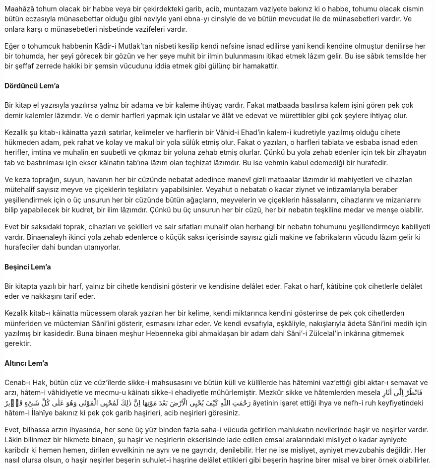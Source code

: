 Maahâzâ tohum olacak bir habbe veya bir çekirdekteki garib, acib, muntazam vaziyete bakınız ki o habbe, tohumu olacak cismin bütün eczasıyla münasebettar olduğu gibi neviyle yani ebna-yı cinsiyle de ve bütün mevcudat ile de münasebetleri vardır. Ve onlara karşı o münasebetleri nisbetinde vazifeleri vardır.

Eğer o tohumcuk habbenin Kādir-i Mutlak’tan nisbeti kesilip kendi nefsine isnad edilirse yani kendi kendine olmuştur denilirse her bir tohumda, her şeyi görecek bir gözün ve her şeye muhit bir ilmin bulunmasını itikad etmek lâzım gelir. Bu ise sâbık temsilde her bir şeffaf zerrede hakiki bir şemsin vücudunu iddia etmek gibi gülünç bir hamakattir.

#### Dördüncü Lem’a
Bir kitap el yazısıyla yazılırsa yalnız bir adama ve bir kaleme ihtiyaç vardır. Fakat matbaada basılırsa kalem işini gören pek çok demir kalemler lâzımdır. Ve o demir harfleri yapmak için ustalar ve âlât ve edevat ve mürettibler gibi çok şeylere ihtiyaç olur.

Kezalik şu kitab-ı kâinatta yazılı satırlar, kelimeler ve harflerin bir Vâhid-i Ehad’in kalem-i kudretiyle yazılmış olduğu cihete hükmeden adam, pek rahat ve kolay ve makul bir yola sülûk etmiş olur. Fakat o yazıları, o harfleri tabiata ve esbaba isnad eden herifler, imtina ve muhalin en suubetli ve çıkmaz bir yoluna zehab etmiş olurlar. Çünkü bu yola zehab edenler için tek bir zîhayatın tab ve bastırılması için ekser kâinatın tab’ına lâzım olan teçhizat lâzımdır. Bu ise vehmin kabul edemediği bir hurafedir.

Ve keza toprağın, suyun, havanın her bir cüzünde nebatat adedince manevî gizli matbaalar lâzımdır ki mahiyetleri ve cihazları mütehalif sayısız meyve ve çiçeklerin teşkilatını yapabilsinler. Veyahut o nebatatı o kadar ziynet ve intizamlarıyla beraber yeşillendirmek için o üç unsurun her bir cüzünde bütün ağaçların, meyvelerin ve çiçeklerin hâssalarını, cihazlarını ve mizanlarını bilip yapabilecek bir kudret, bir ilim lâzımdır. Çünkü bu üç unsurun her bir cüzü, her bir nebatın teşkiline medar ve menşe olabilir.

Evet bir saksıdaki toprak, cihazları ve şekilleri ve sair sıfatları muhalif olan herhangi bir nebatın tohumunu yeşillendirmeye kabiliyeti vardır. Binaenaleyh ikinci yola zehab edenlerce o küçük saksı içerisinde sayısız gizli makine ve fabrikaların vücudu lâzım gelir ki hurafeciler dahi bundan utanıyorlar.

#### Beşinci Lem’a
Bir kitapta yazılı bir harf, yalnız bir cihetle kendisini gösterir ve kendisine delâlet eder. Fakat o harf, kâtibine çok cihetlerle delâlet eder ve nakkaşını tarif eder.

Kezalik kitab-ı kâinatta mücessem olarak yazılan her bir kelime, kendi miktarınca kendini gösterirse de pek çok cihetlerden münferiden ve müctemian Sâni’ini gösterir, esmasını izhar eder. Ve kendi evsafıyla, eşkâliyle, nakışlarıyla âdeta Sâni’ini medih için yazılmış bir kasidedir. Buna binaen meşhur Hebenneka gibi ahmaklaşan bir adam dahi Sâni’-i Zülcelal’in inkârına gitmemek gerektir.

#### Altıncı Lem’a
Cenab-ı Hak, bütün cüz ve cüz’îlerde sikke-i mahsusasını ve bütün küll ve küllîlerde has hâtemini vaz’ettiği gibi aktar-ı semavat ve arzı, hâtem-i vâhidiyetle ve mecmu-u kâinatı sikke-i ehadiyetle mühürlemiştir. Mezkûr sikke ve hâtemlerden mesela <span class="arabic" dir="rtl">فَانْظُرْ اِلٰٓى اٰثَارِ رَحْمَتِ اللّٰهِ كَيْفَ يُحْيِى الْاَرْضَ بَعْدَ مَوْتِهَا اِنَّ ذٰلِكَ لَمُحْيِى الْمَوْتٰى وَهُوَ عَلٰى كُلِّ شَىْءٍ قَدٖيرٌ</span> âyetinin işaret ettiği ihya ve nefh-i ruh keyfiyetindeki hâtem-i İlahîye bakınız ki pek çok garib haşirleri, acib neşirleri göresiniz.

Evet, bilhassa arzın ihyasında, her sene üç yüz binden fazla saha-i vücuda getirilen mahlukatın nevilerinde haşir ve neşirler vardır. Lâkin bilinmez bir hikmete binaen, şu haşir ve neşirlerin ekserisinde iade edilen emsal aralarındaki misliyet o kadar ayniyete karibdir ki hemen hemen, dirilen evvelkinin ne aynı ve ne gayrıdır, denilebilir. Her ne ise misliyet, ayniyet mevzubahis değildir. Her nasıl olursa olsun, o haşir neşirler beşerin suhulet-i haşrine delâlet ettikleri gibi beşerin haşrine birer misal ve birer örnek olabilirler.
